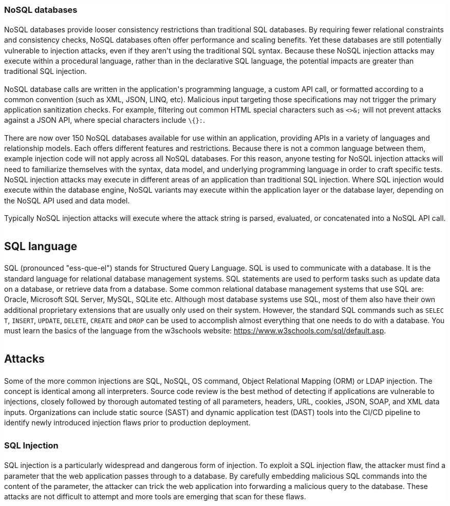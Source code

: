 ### NoSQL databases
NoSQL databases provide looser consistency restrictions than traditional SQL databases. By requiring fewer relational constraints and consistency checks, NoSQL databases often offer performance and scaling benefits. Yet these databases are still potentially vulnerable to injection attacks, even if they aren't using the traditional SQL syntax. Because these NoSQL injection attacks may execute within a procedural language, rather than in the declarative SQL language, the potential impacts are greater than traditional SQL injection.

NoSQL database calls are written in the application's programming language, a custom API call, or formatted according to a common convention (such as XML, JSON, LINQ, etc). Malicious input targeting those specifications may not trigger the primary application sanitization checks. For example, filtering out common HTML special characters such as `<>&;` will not prevent attacks against a JSON API, where special characters include `\{}:`.

There are now over 150 NoSQL databases available for use within an application, providing APIs in a variety of languages and relationship models. Each offers different features and restrictions. Because there is not a common language between them, example injection code will not apply across all NoSQL databases. For this reason, anyone testing for NoSQL injection attacks will need to familiarize themselves with the syntax, data model, and underlying programming language in order to craft specific tests. NoSQL injection attacks may execute in different areas of an application than traditional SQL injection. Where SQL injection would execute within the database engine, NoSQL variants may execute within the application layer or the database layer, depending on the NoSQL API used and data model.

Typically NoSQL injection attacks will execute where the attack string is parsed, evaluated, or concatenated into a NoSQL API call.

## SQL language
SQL (pronounced "ess-que-el") stands for Structured Query Language. SQL is used to communicate with a database. It is the standard language for relational database management systems. SQL statements are used to perform tasks such as update data on a database, or retrieve data from a database. Some common relational database management systems that use SQL are: Oracle, Microsoft SQL Server, MySQL, SQLite etc. Although most database systems use SQL, most of them also have their own additional proprietary extensions that are usually only used on their system. However, the standard SQL commands such as `SELECT`, `INSERT`, `UPDATE`, `DELETE`, `CREATE` and `DROP` can be used to accomplish almost everything that one needs to do with a database. You must learn the basics of the language from the w3schools website: https://www.w3schools.com/sql/default.asp.

## Attacks
Some of the more common injections are SQL, NoSQL, OS command, Object Relational Mapping (ORM) or LDAP injection. The concept is identical among all interpreters. Source code review is the best method of detecting if applications are vulnerable to injections, closely followed by thorough automated testing of all parameters, headers, URL, cookies, JSON, SOAP, and XML data inputs. Organizations can include static source (SAST) and dynamic application test (DAST) tools into the CI/CD pipeline to identify newly introduced injection flaws prior to production deployment.

### SQL Injection
SQL injection is a particularly widespread and dangerous form of injection. To exploit a SQL injection flaw, the attacker must find a parameter that the web application passes through to a database. By carefully embedding malicious SQL commands into the content of the parameter, the attacker can trick the web application into forwarding a malicious query to the database. These attacks are not difficult to attempt and more tools are emerging that scan for these flaws.
